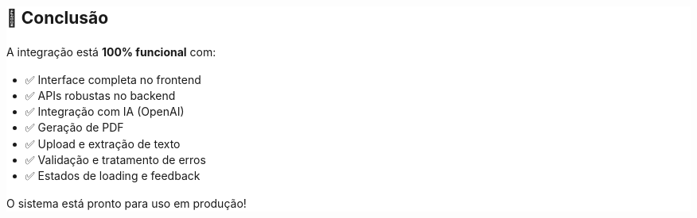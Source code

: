 ## 🎉 Conclusão

A integração está **100% funcional** com:
- ✅ Interface completa no frontend
- ✅ APIs robustas no backend  
- ✅ Integração com IA (OpenAI)
- ✅ Geração de PDF
- ✅ Upload e extração de texto
- ✅ Validação e tratamento de erros
- ✅ Estados de loading e feedback

O sistema está pronto para uso em produção!
